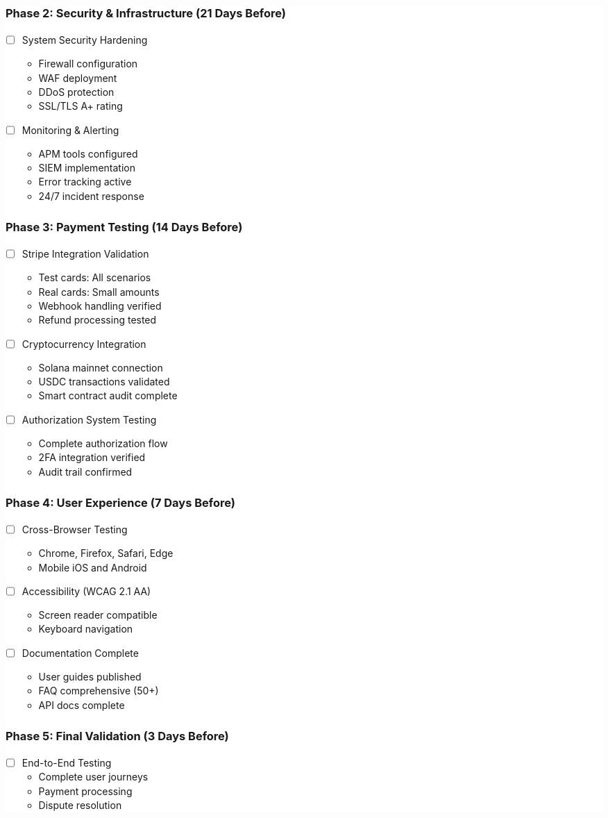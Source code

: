### Phase 2: Security & Infrastructure (21 Days Before)

- [ ] System Security Hardening
  - Firewall configuration
  - WAF deployment
  - DDoS protection
  - SSL/TLS A+ rating
  
- [ ] Monitoring & Alerting
  - APM tools configured
  - SIEM implementation
  - Error tracking active
  - 24/7 incident response

### Phase 3: Payment Testing (14 Days Before)

- [ ] Stripe Integration Validation
  - Test cards: All scenarios
  - Real cards: Small amounts
  - Webhook handling verified
  - Refund processing tested
  
- [ ] Cryptocurrency Integration
  - Solana mainnet connection
  - USDC transactions validated
  - Smart contract audit complete
  
- [ ] Authorization System Testing
  - Complete authorization flow
  - 2FA integration verified
  - Audit trail confirmed

### Phase 4: User Experience (7 Days Before)

- [ ] Cross-Browser Testing
  - Chrome, Firefox, Safari, Edge
  - Mobile iOS and Android
  
- [ ] Accessibility (WCAG 2.1 AA)
  - Screen reader compatible
  - Keyboard navigation
  
- [ ] Documentation Complete
  - User guides published
  - FAQ comprehensive (50+)
  - API docs complete

### Phase 5: Final Validation (3 Days Before)

- [ ] End-to-End Testing
  - Complete user journeys
  - Payment processing
  - Dispute resolution
  